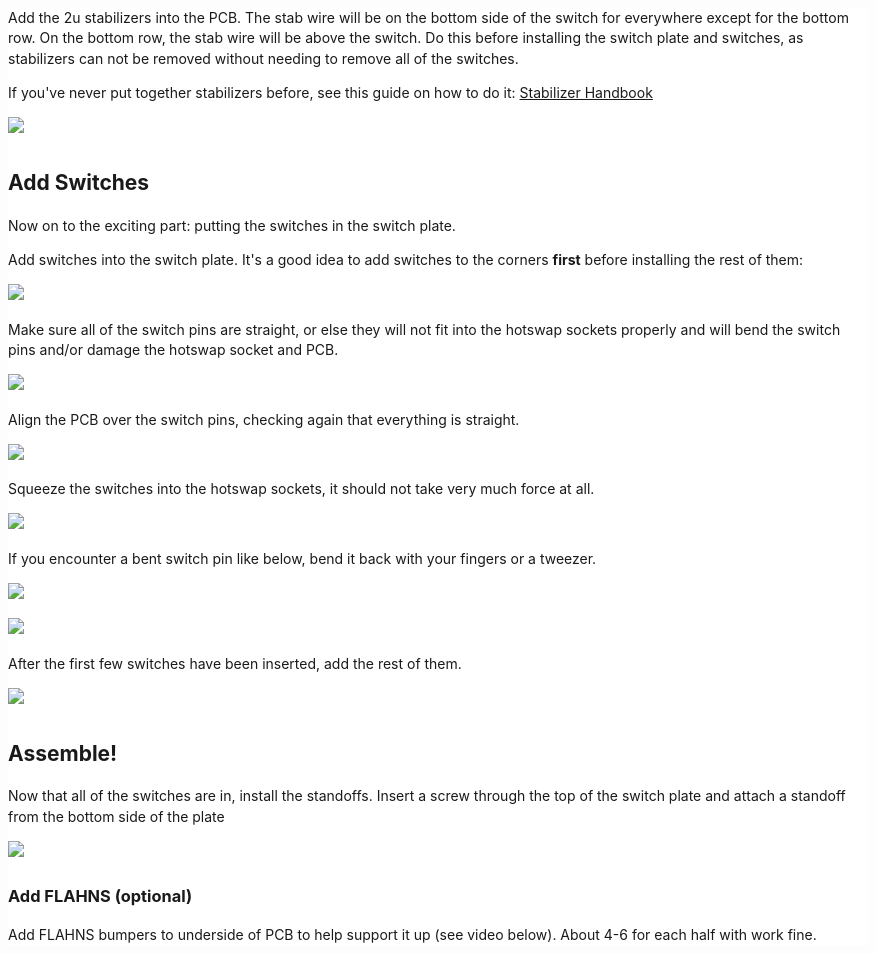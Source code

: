 Add the 2u stabilizers into the PCB. The stab wire will be on the bottom side of the switch for everywhere except for the bottom row. On the bottom row, the stab wire will be above the switch. Do this before installing the switch plate and switches, as stabilizers can not be removed without needing to remove all of the switches.

If you've never put together stabilizers before, see this guide on how to do it: [Stabilizer Handbook](https://imgur.com/gallery/machineabuses-stabilizer-handbook-v1-1-pHK0vhz)

![](./assets/images/quefrency-rev4/IMG_5566.jpeg)

## Add Switches

Now on to the exciting part: putting the switches in the switch plate.

Add switches into the switch plate. It's a good idea to add switches to the corners **first** before installing the rest of them:

![](./assets/images/quefrency-rev4/IMG_5562.jpeg)

Make sure all of the switch pins are straight, or else they will not fit into the hotswap sockets properly and will bend the switch pins and/or damage the hotswap socket and PCB.

![](./assets/images/quefrency-rev4/IMG_5562.jpeg)

Align the PCB over the switch pins, checking again that everything is straight.

![](./assets/images/quefrency-rev4/IMG_5568.jpeg)

Squeeze the switches into the hotswap sockets, it should not take very much force at all.

![](./assets/images/quefrency-rev4/IMG_5569.jpeg)

If you encounter a bent switch pin like below, bend it back with your fingers or a tweezer.

![](./assets/images/quefrency-rev4/IMG_5570.jpeg)

![](./assets/images/quefrency-rev4/IMG_5571.jpeg)

After the first few switches have been inserted, add the rest of them.

![](./assets/images/quefrency-rev4/IMG_5572.jpeg)

## Assemble!

Now that all of the switches are in, install the standoffs. Insert a screw through the top of the switch plate and attach a standoff from the bottom side of the plate

![](./assets/images/quefrency-rev4/IMG_5573.jpeg)

### Add FLAHNS (optional)

Add FLAHNS bumpers to underside of PCB to help support it up (see video below). About 4-6 for each half with work fine.
